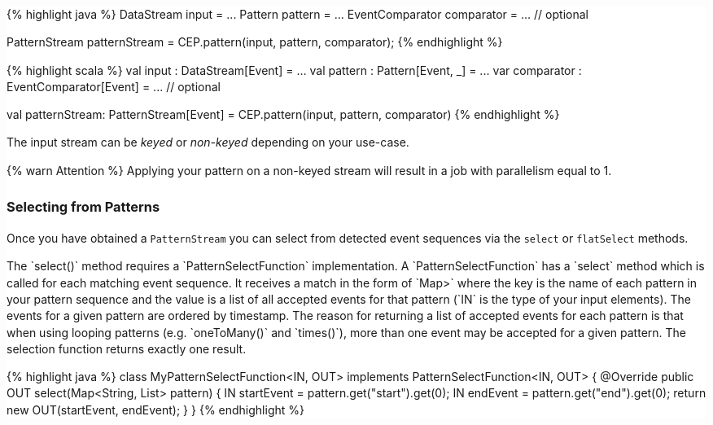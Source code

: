 <div class="codetabs" markdown="1">
<div data-lang="java" markdown="1">
{% highlight java %}
DataStream<Event> input = ...
Pattern<Event, ?> pattern = ...
EventComparator<Event> comparator = ... // optional

PatternStream<Event> patternStream = CEP.pattern(input, pattern, comparator);
{% endhighlight %}
</div>

<div data-lang="scala" markdown="1">
{% highlight scala %}
val input : DataStream[Event] = ...
val pattern : Pattern[Event, _] = ...
var comparator : EventComparator[Event] = ... // optional

val patternStream: PatternStream[Event] = CEP.pattern(input, pattern, comparator)
{% endhighlight %}
</div>
</div>

The input stream can be *keyed* or *non-keyed* depending on your use-case.

{% warn Attention %} Applying your pattern on a non-keyed stream will result in a job with parallelism equal to 1.

### Selecting from Patterns

Once you have obtained a `PatternStream` you can select from detected event sequences via the `select` or `flatSelect` methods.

<div class="codetabs" markdown="1">
<div data-lang="java" markdown="1">
The `select()` method requires a `PatternSelectFunction` implementation.
A `PatternSelectFunction` has a `select` method which is called for each matching event sequence.
It receives a match in the form of `Map<String, List<IN>>` where the key is the name of each pattern in your pattern
sequence and the value is a list of all accepted events for that pattern (`IN` is the type of your input elements).
The events for a given pattern are ordered by timestamp. The reason for returning a list of accepted events for each
pattern is that when using looping patterns (e.g. `oneToMany()` and `times()`), more than one event may be accepted for a given pattern. The selection function returns exactly one result.

{% highlight java %}
class MyPatternSelectFunction<IN, OUT> implements PatternSelectFunction<IN, OUT> {
    @Override
    public OUT select(Map<String, List<IN>> pattern) {
        IN startEvent = pattern.get("start").get(0);
        IN endEvent = pattern.get("end").get(0);
        return new OUT(startEvent, endEvent);
    }
}
{% endhighlight %}
